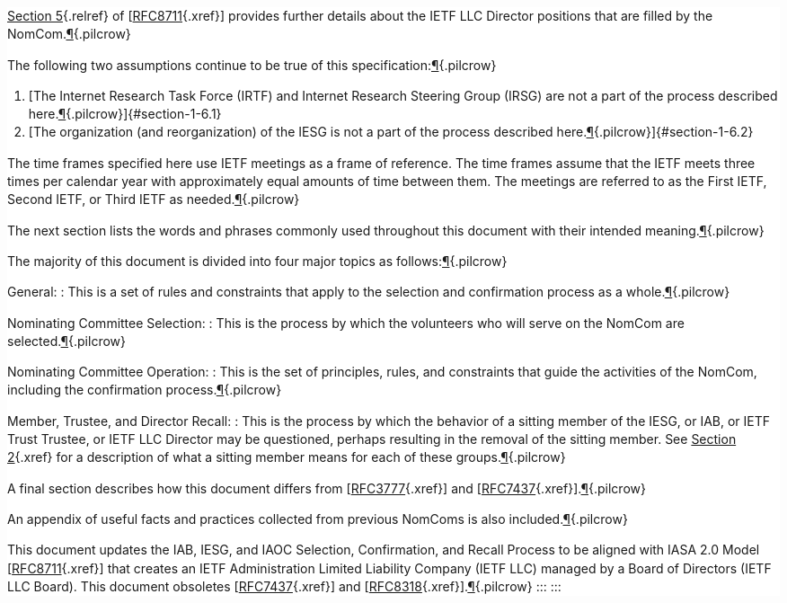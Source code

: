 [Section 5](https://www.rfc-editor.org/rfc/rfc8711#section-5){.relref}
of \[[RFC8711](#RFC8711){.xref}\] provides further details about the
IETF LLC Director positions that are filled by the
NomCom.[¶](#section-1-4){.pilcrow}

The following two assumptions continue to be true of this
specification:[¶](#section-1-5){.pilcrow}

1.  [The Internet Research Task Force (IRTF) and Internet Research
    Steering Group (IRSG) are not a part of the process described
    here.[¶](#section-1-6.1){.pilcrow}]{#section-1-6.1}
2.  [The organization (and reorganization) of the IESG is not a part of
    the process described
    here.[¶](#section-1-6.2){.pilcrow}]{#section-1-6.2}

The time frames specified here use IETF meetings as a frame of
reference. The time frames assume that the IETF meets three times per
calendar year with approximately equal amounts of time between them. The
meetings are referred to as the First IETF, Second IETF, or Third IETF
as needed.[¶](#section-1-7){.pilcrow}

The next section lists the words and phrases commonly used throughout
this document with their intended meaning.[¶](#section-1-8){.pilcrow}

The majority of this document is divided into four major topics as
follows:[¶](#section-1-9){.pilcrow}

General:
:   This is a set of rules and constraints that apply to the selection
    and confirmation process as a whole.[¶](#section-1-10.2){.pilcrow}

Nominating Committee Selection:
:   This is the process by which the volunteers who will serve on the
    NomCom are selected.[¶](#section-1-10.4){.pilcrow}

Nominating Committee Operation:
:   This is the set of principles, rules, and constraints that guide the
    activities of the NomCom, including the confirmation
    process.[¶](#section-1-10.6){.pilcrow}

Member, Trustee, and Director Recall:
:   This is the process by which the behavior of a sitting member of the
    IESG, or IAB, or IETF Trust Trustee, or IETF LLC Director may be
    questioned, perhaps resulting in the removal of the sitting member.
    See [Section 2](#defs){.xref} for a description of what a sitting
    member means for each of these groups.[¶](#section-1-10.8){.pilcrow}

A final section describes how this document differs from
\[[RFC3777](#RFC3777){.xref}\] and
\[[RFC7437](#RFC7437){.xref}\].[¶](#section-1-11){.pilcrow}

An appendix of useful facts and practices collected from previous
NomComs is also included.[¶](#section-1-12){.pilcrow}

This document updates the IAB, IESG, and IAOC Selection, Confirmation,
and Recall Process to be aligned with IASA 2.0 Model
\[[RFC8711](#RFC8711){.xref}\] that creates an IETF Administration
Limited Liability Company (IETF LLC) managed by a Board of Directors
(IETF LLC Board). This document obsoletes \[[RFC7437](#RFC7437){.xref}\]
and \[[RFC8318](#RFC8318){.xref}\].[¶](#section-1-13){.pilcrow}
:::
:::
